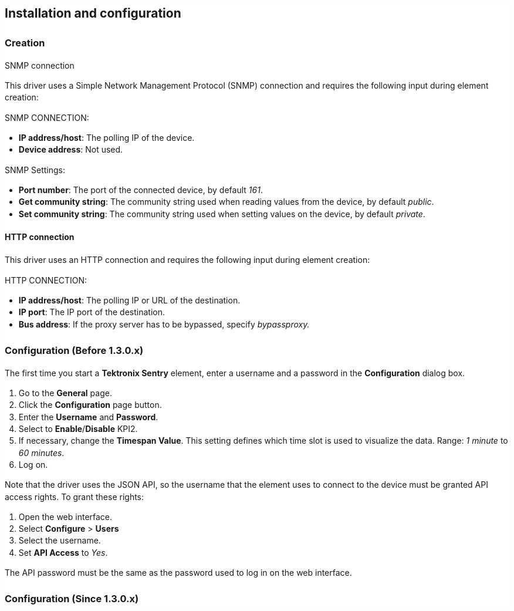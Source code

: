 ## Installation and configuration

### Creation

SNMP connection

This driver uses a Simple Network Management Protocol (SNMP) connection and requires the following input during element creation:

SNMP CONNECTION:

- **IP address/host**: The polling IP of the device.
- **Device address**: Not used.

SNMP Settings:

- **Port number**: The port of the connected device, by default *161*.
- **Get community string**: The community string used when reading values from the device, by default *public*.
- **Set community string**: The community string used when setting values on the device, by default *private*.

#### HTTP connection

This driver uses an HTTP connection and requires the following input during element creation:

HTTP CONNECTION:

- **IP address/host**: The polling IP or URL of the destination.
- **IP port**: The IP port of the destination.
- **Bus address**: If the proxy server has to be bypassed, specify *bypassproxy.*

### Configuration (Before 1.3.0.x)

The first time you start a **Tektronix Sentry** element, enter a username and a password in the **Configuration** dialog box.

1.  Go to the **General** page.
2.  Click the **Configuration** page button.
3.  Enter the **Username** and **Password**.
4.  Select to **Enable**/**Disable** KPI2.
5.  If necessary, change the **Timespan Value**. This setting defines which time slot is used to visualize the data. Range: *1 minute* to *60 minutes*.
6.  Log on.

Note that the driver uses the JSON API, so the username that the element uses to connect to the device must be granted API access rights. To grant these rights:

1.  Open the web interface.
2.  Select **Configure** \> **Users**
3.  Select the username.
4.  Set **API Access** to *Yes*.

The API password must be the same as the password used to log in on the web interface.

### Configuration (Since 1.3.0.x)
